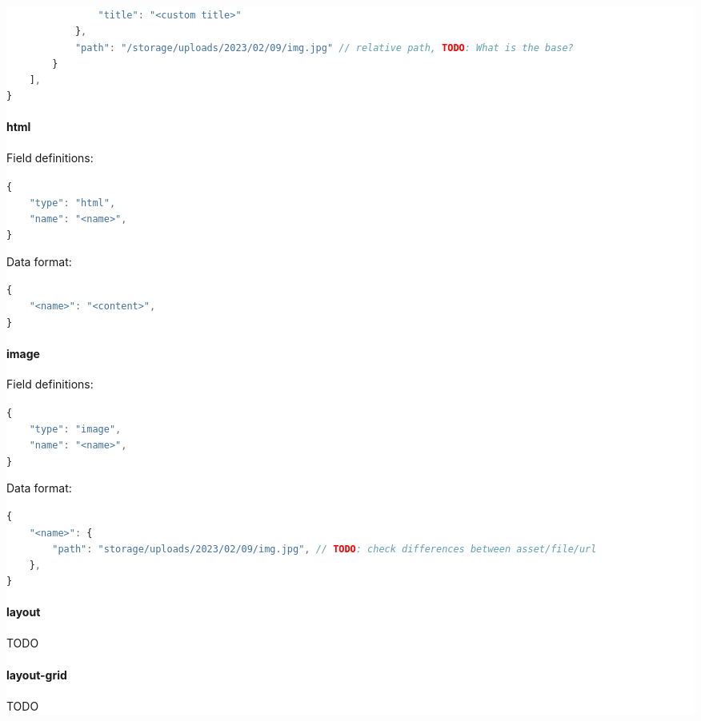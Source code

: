 ```js
                "title": "<custom title>"
            },
            "path": "/storage/uploads/2023/02/09/img.jpg" // relative path, TODO: What is the base?
        }
    ],
}
```

#### html

Field definitions:

```js
{
    "type": "html",
    "name": "<name>",
}
```

Data format:

```js
{
    "<name>": "<content>",
}
```

#### image

Field definitions:

```js
{
    "type": "image",
    "name": "<name>",
}
```

Data format:

```js
{
    "<name>": {
        "path": "storage/uploads/2023/02/09/img.jpg", // TODO: check differences between asset/file/url
    },
}
```

#### layout

TODO

#### layout-grid

TODO
